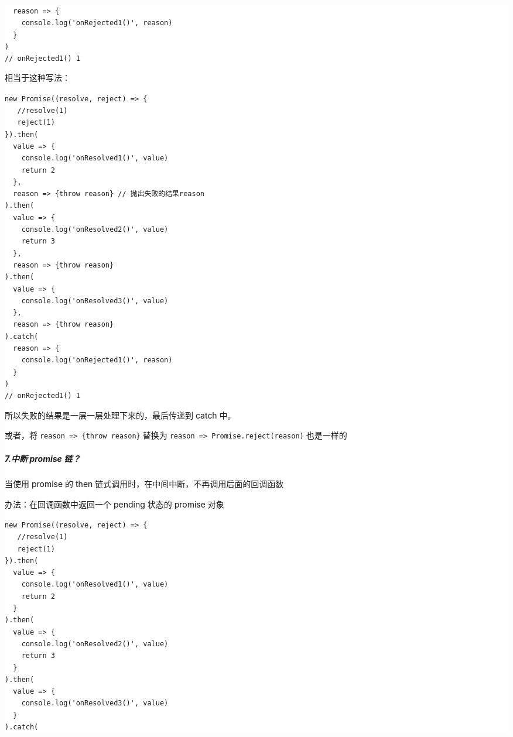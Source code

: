 ```
  reason => {
    console.log('onRejected1()', reason)
  }
)
// onRejected1() 1
```

相当于这种写法：

```
new Promise((resolve, reject) => {
   //resolve(1)
   reject(1)
}).then(
  value => {
    console.log('onResolved1()', value)
    return 2
  },
  reason => {throw reason} // 抛出失败的结果reason
).then(
  value => {
    console.log('onResolved2()', value)
    return 3
  },
  reason => {throw reason}
).then(
  value => {
    console.log('onResolved3()', value)
  },
  reason => {throw reason}
).catch(
  reason => {
    console.log('onRejected1()', reason)
  }
)
// onRejected1() 1
```

所以失败的结果是一层一层处理下来的，最后传递到 catch 中。

或者，将 `reason => {throw reason}` 替换为 `reason => Promise.reject(reason)` 也是一样的

##### 7.中断 promise 链？

当使用 promise 的 then 链式调用时，在中间中断，不再调用后面的回调函数

办法：在回调函数中返回一个 pending 状态的 promise 对象

```
new Promise((resolve, reject) => {
   //resolve(1)
   reject(1)
}).then(
  value => {
    console.log('onResolved1()', value)
    return 2
  }
).then(
  value => {
    console.log('onResolved2()', value)
    return 3
  }
).then(
  value => {
    console.log('onResolved3()', value)
  }
).catch(
```